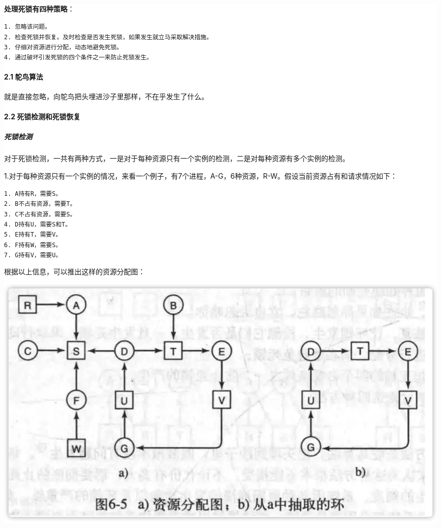 **处理死锁有四种策略**：

```
1. 忽略该问题。
2. 检查死锁并恢复。及时检查是否发生死锁，如果发生就立马采取解决措施。
3. 仔细对资源进行分配，动态地避免死锁。
4. 通过破坏引发死锁的四个条件之一来防止死锁发生。
```

#### 2.1 鸵鸟算法

就是直接忽略，向鸵鸟把头埋进沙子里那样，不在乎发生了什么。

#### 2.2 死锁检测和死锁恢复

##### 死锁检测

对于死锁检测，一共有两种方式，一是对于每种资源只有一个实例的检测，二是对每种资源有多个实例的检测。

1.对于每种资源只有一个实例的情况，来看一个例子，有7个进程，A-G，6种资源，R-W。假设当前资源占有和请求情况如下：

```
1. A持有R，需要S。
2. B不占有资源，需要T。
3. C不占有资源，需要S。
4. D持有U，需要S和T。
5. E持有T，需要V。
6. F持有W，需要S。
7. G持有V，需要U。
```

根据以上信息，可以推出这样的资源分配图：

![image-20201126192059234](第六篇.操作系统之死锁.assets/image-20201126192059234.png)
